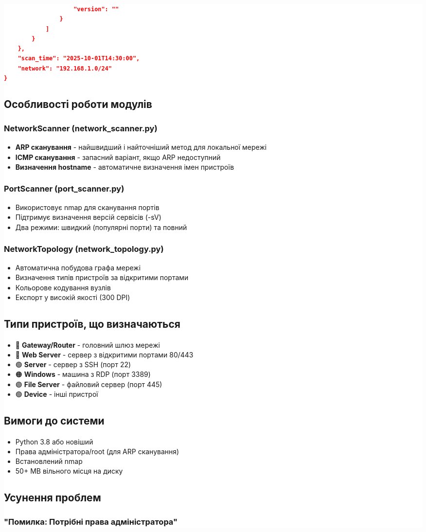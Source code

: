 ```json
                    "version": ""
                }
            ]
        }
    },
    "scan_time": "2025-10-01T14:30:00",
    "network": "192.168.1.0/24"
}
```

## Особливості роботи модулів

### NetworkScanner (network_scanner.py)

- **ARP сканування** - найшвидший і найточніший метод для локальної мережі
- **ICMP сканування** - запасний варіант, якщо ARP недоступний
- **Визначення hostname** - автоматичне визначення імен пристроїв

### PortScanner (port_scanner.py)

- Використовує nmap для сканування портів
- Підтримує визначення версій сервісів (-sV)
- Два режими: швидкий (популярні порти) та повний

### NetworkTopology (network_topology.py)

- Автоматична побудова графа мережі
- Визначення типів пристроїв за відкритими портами
- Кольорове кодування вузлів
- Експорт у високій якості (300 DPI)

## Типи пристроїв, що визначаються

- 🔴 **Gateway/Router** - головний шлюз мережі
- 🔵 **Web Server** - сервер з відкритими портами 80/443
- 🟢 **Server** - сервер з SSH (порт 22)
- 🟠 **Windows** - машина з RDP (порт 3389)
- 🟣 **File Server** - файловий сервер (порт 445)
- 🟢 **Device** - інші пристрої

## Вимоги до системи

- Python 3.8 або новіший
- Права адміністратора/root (для ARP сканування)
- Встановлений nmap
- 50+ MB вільного місця на диску

## Усунення проблем

### "Помилка: Потрібні права адміністратора"
